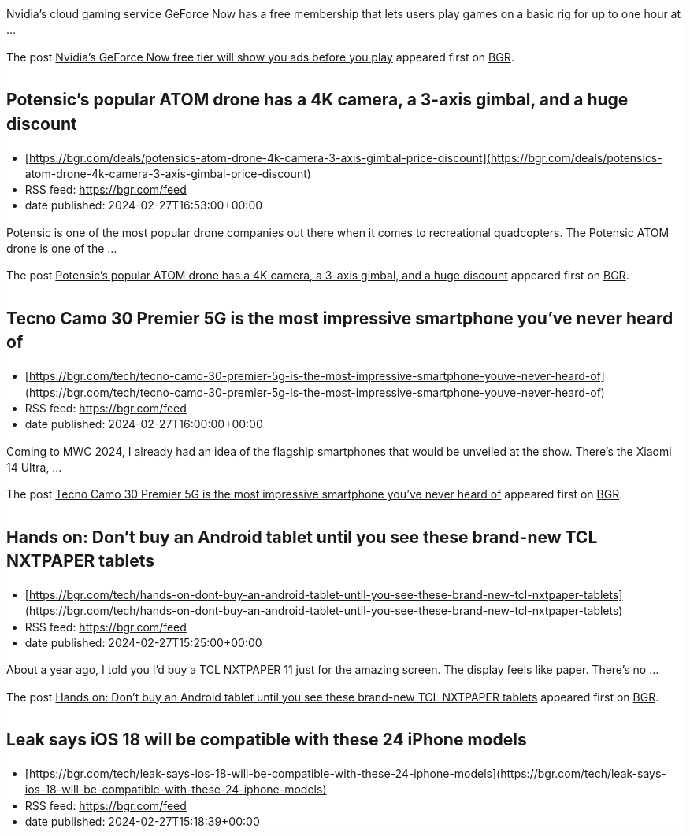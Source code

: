 <p>Nvidia&#8217;s cloud gaming service GeForce Now has a free membership that lets users play games on a basic rig for up to one hour at &#8230;</p>
<p>The post <a href="https://bgr.com/entertainment/nvidias-geforce-now-free-tier-will-show-you-ads-before-you-play/">Nvidia&#8217;s GeForce Now free tier will show you ads before you play</a> appeared first on <a href="https://bgr.com">BGR</a>.</p>

## Potensic’s popular ATOM drone has a 4K camera, a 3-axis gimbal, and a huge discount
 - [https://bgr.com/deals/potensics-atom-drone-4k-camera-3-axis-gimbal-price-discount](https://bgr.com/deals/potensics-atom-drone-4k-camera-3-axis-gimbal-price-discount)
 - RSS feed: https://bgr.com/feed
 - date published: 2024-02-27T16:53:00+00:00

<p>Potensic is one of the most popular drone companies out there when it comes to recreational quadcopters. The Potensic ATOM drone is one of the &#8230;</p>
<p>The post <a href="https://bgr.com/deals/potensics-atom-drone-4k-camera-3-axis-gimbal-price-discount/">Potensic&#8217;s popular ATOM drone has a 4K camera, a 3-axis gimbal, and a huge discount</a> appeared first on <a href="https://bgr.com">BGR</a>.</p>

## Tecno Camo 30 Premier 5G is the most impressive smartphone you’ve never heard of
 - [https://bgr.com/tech/tecno-camo-30-premier-5g-is-the-most-impressive-smartphone-youve-never-heard-of](https://bgr.com/tech/tecno-camo-30-premier-5g-is-the-most-impressive-smartphone-youve-never-heard-of)
 - RSS feed: https://bgr.com/feed
 - date published: 2024-02-27T16:00:00+00:00

<p>Coming to MWC 2024, I already had an idea of the flagship smartphones that would be unveiled at the show. There&#8217;s the Xiaomi 14 Ultra, &#8230;</p>
<p>The post <a href="https://bgr.com/tech/tecno-camo-30-premier-5g-is-the-most-impressive-smartphone-youve-never-heard-of/">Tecno Camo 30 Premier 5G is the most impressive smartphone you&#8217;ve never heard of</a> appeared first on <a href="https://bgr.com">BGR</a>.</p>

## Hands on: Don’t buy an Android tablet until you see these brand-new TCL NXTPAPER tablets
 - [https://bgr.com/tech/hands-on-dont-buy-an-android-tablet-until-you-see-these-brand-new-tcl-nxtpaper-tablets](https://bgr.com/tech/hands-on-dont-buy-an-android-tablet-until-you-see-these-brand-new-tcl-nxtpaper-tablets)
 - RSS feed: https://bgr.com/feed
 - date published: 2024-02-27T15:25:00+00:00

<p>About a year ago, I told you I&#8217;d buy a TCL NXTPAPER 11 just for the amazing screen. The display feels like paper. There&#8217;s no &#8230;</p>
<p>The post <a href="https://bgr.com/tech/hands-on-dont-buy-an-android-tablet-until-you-see-these-brand-new-tcl-nxtpaper-tablets/">Hands on: Don&#8217;t buy an Android tablet until you see these brand-new TCL NXTPAPER tablets</a> appeared first on <a href="https://bgr.com">BGR</a>.</p>

## Leak says iOS 18 will be compatible with these 24 iPhone models
 - [https://bgr.com/tech/leak-says-ios-18-will-be-compatible-with-these-24-iphone-models](https://bgr.com/tech/leak-says-ios-18-will-be-compatible-with-these-24-iphone-models)
 - RSS feed: https://bgr.com/feed
 - date published: 2024-02-27T15:18:39+00:00
